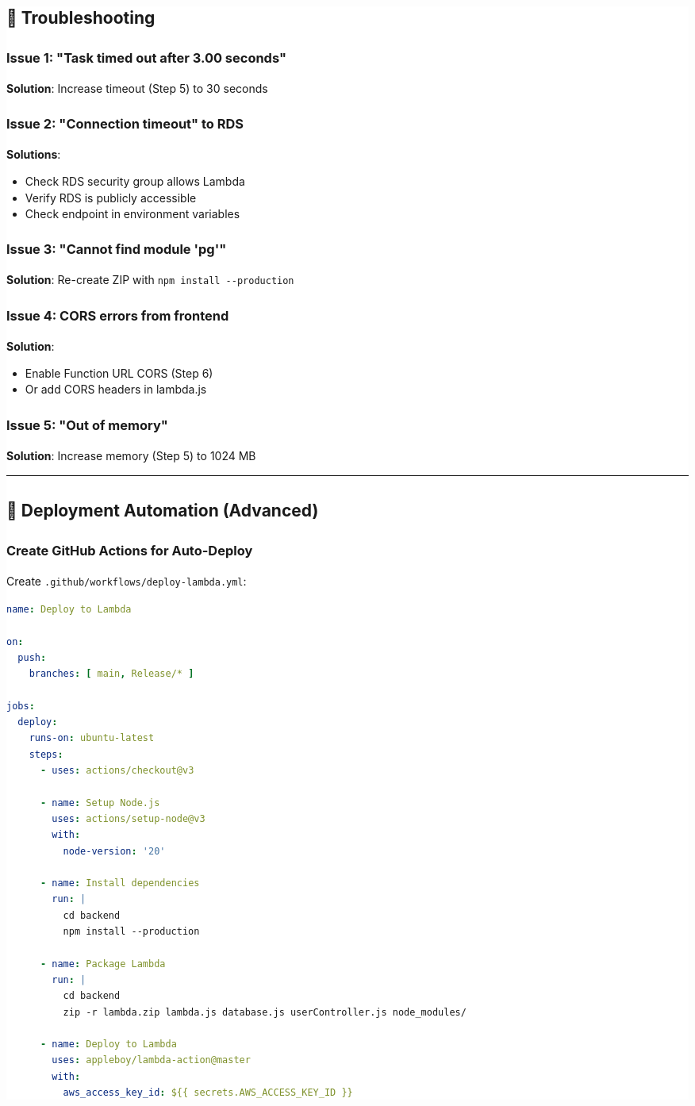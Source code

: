 ## 🔧 Troubleshooting

### Issue 1: "Task timed out after 3.00 seconds"
**Solution**: Increase timeout (Step 5) to 30 seconds

### Issue 2: "Connection timeout" to RDS
**Solutions**:
- Check RDS security group allows Lambda
- Verify RDS is publicly accessible
- Check endpoint in environment variables

### Issue 3: "Cannot find module 'pg'"
**Solution**: Re-create ZIP with `npm install --production`

### Issue 4: CORS errors from frontend
**Solution**: 
- Enable Function URL CORS (Step 6)
- Or add CORS headers in lambda.js

### Issue 5: "Out of memory"
**Solution**: Increase memory (Step 5) to 1024 MB

---

## 🚀 Deployment Automation (Advanced)

### Create GitHub Actions for Auto-Deploy

Create `.github/workflows/deploy-lambda.yml`:

```yaml
name: Deploy to Lambda

on:
  push:
    branches: [ main, Release/* ]

jobs:
  deploy:
    runs-on: ubuntu-latest
    steps:
      - uses: actions/checkout@v3
      
      - name: Setup Node.js
        uses: actions/setup-node@v3
        with:
          node-version: '20'
      
      - name: Install dependencies
        run: |
          cd backend
          npm install --production
      
      - name: Package Lambda
        run: |
          cd backend
          zip -r lambda.zip lambda.js database.js userController.js node_modules/
      
      - name: Deploy to Lambda
        uses: appleboy/lambda-action@master
        with:
          aws_access_key_id: ${{ secrets.AWS_ACCESS_KEY_ID }}
```